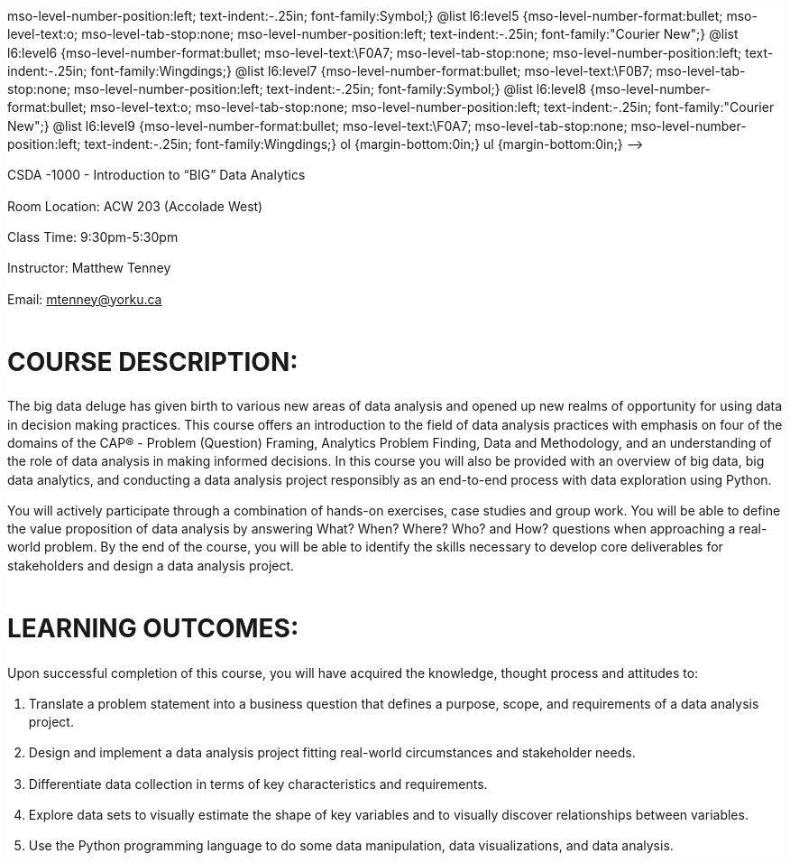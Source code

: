 mso-level-number-position:left; text-indent:-.25in; font-family:Symbol;} @list l6:level5 {mso-level-number-format:bullet; mso-level-text:o; mso-level-tab-stop:none; mso-level-number-position:left; text-indent:-.25in; font-family:"Courier New";} @list l6:level6 {mso-level-number-format:bullet; mso-level-text:\\F0A7; mso-level-tab-stop:none; mso-level-number-position:left; text-indent:-.25in; font-family:Wingdings;} @list l6:level7 {mso-level-number-format:bullet; mso-level-text:\\F0B7; mso-level-tab-stop:none; mso-level-number-position:left; text-indent:-.25in; font-family:Symbol;} @list l6:level8 {mso-level-number-format:bullet; mso-level-text:o; mso-level-tab-stop:none; mso-level-number-position:left; text-indent:-.25in; font-family:"Courier New";} @list l6:level9 {mso-level-number-format:bullet; mso-level-text:\\F0A7; mso-level-tab-stop:none; mso-level-number-position:left; text-indent:-.25in; font-family:Wingdings;} ol {margin-bottom:0in;} ul {margin-bottom:0in;} -->  

CSDA -1000 - Introduction to “BIG” Data Analytics

  

Room Location: ACW 203 (Accolade West)

Class Time: 9:30pm-5:30pm

Instructor: Matthew Tenney

Email: mtenney@yorku.ca

  

COURSE DESCRIPTION:
===================

The big data deluge has given birth to various new areas of data analysis and opened up new realms of opportunity for using data in decision making practices. This course offers an introduction to the field of data analysis practices with emphasis on four of the domains of the CAP® - Problem (Question) Framing, Analytics Problem Finding, Data and Methodology, and an understanding of the role of data analysis in making informed decisions. In this course you will also be provided with an overview of big data, big data analytics, and conducting a data analysis project responsibly as an end-to-end process with data exploration using Python.

You will actively participate through a combination of hands-on exercises, case studies and group work. You will be able to define the value proposition of data analysis by answering What? When? Where? Who? and How? questions when approaching a real-world problem. By the end of the course, you will be able to identify the skills necessary to develop core deliverables for stakeholders and design a data analysis project.

LEARNING OUTCOMES:
==================

Upon successful completion of this course, you will have acquired the knowledge, thought process and attitudes to:

1. Translate a problem statement into a business question that defines a purpose, scope, and requirements of a data analysis project.

2. Design and implement a data analysis project fitting real-world circumstances and stakeholder needs.

3. Differentiate data collection in terms of key characteristics and requirements.

4. Explore data sets to visually estimate the shape of key variables and to visually discover relationships between variables.

5. Use the Python programming language to do some data manipulation, data visualizations, and data analysis.
